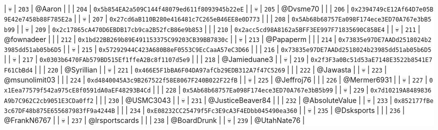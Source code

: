 | 💀 | `203` | @Aaron |
|  | `204` | `0x5b854EA2a509C144f48079ed611f8093945b22eE` |
| 💀 | `205` | @Dvsme70 |
|  | `206` | `0x2394749cE12Af64D7e05B9E42e7458b88F785E2a` |
| 💀 | `207` | `0x27cd6aB110B280e416481c7C265eB46EE8e0D773` |
|  | `208` | `0x5Ab68b68757Ea098F174ece3ED70A767e3bB5b99` |
| 💀 | `209` | `0x2c17865cA470D6EBDB17cb9ca2B52fcB86e9b853` |
|  | `210` | `0x2acc5cd98A8162a5BFF3EE997F71835690C85BE4` |
| 💀 | `211` | @fownadeer |
|  | `212` | `0x1bd22BB269b89E491153375C99203CB39BB7830c` |
| 💀 | `213` | @Papaperm |
|  | `214` | `0x73835e97DE7AADd2518024b23985dd51ab05b6D5` |
| 💀 | `215` | `0x57292944C423A680B8eF0553C9EcCaaA57eC3D66` |
|  | `216` | `0x73835e97DE7AADd2518024b23985dd51ab05b6D5` |
| 💀 | `217` | `0x0303b6470FAb579BD515Ef1ffeA2Bc8f1107d5e9` |
|  | `218` | @Jamieduane3 |
| 💀 | `219` | `0x2f3F3a0Bc51d53aE7148E3522b8541E7F61CbBd4` |
|  | `220` | @Syrillian |
| 💀 | `221` | `0x466E5F1bBA6F04DA97afCb29EDB312A7f47C5269` |
|  | `222` | @Jawasta |
| 💀 | `223` | @msunolimit03 |
|  | `224` | `0xd4840045A3c9B267522f58E8067F240B022F22fB` |
| 💀 | `225` | @Jeffroj76 |
|  | `226` | @Mermer6931 |
| 💀 | `227` | `0x1Eea77579f542a975cE8f0591dA0aEF48293B4Cd` |
|  | `228` | `0x5Ab68b68757Ea098F174ece3ED70A767e3bB5b99` |
| 💀 | `229` | `0x7d10219A8489836A9b7C962C2cb9051E3CDa0ff2` |
|  | `230` | @USMC3043 |
| 💀 | `231` | @JusticeBeaver84 |
|  | `232` | @AbsoluteValue |
| 💀 | `233` | `0x852177fBe3c67DF48b875E655687983fF9a4244B` |
|  | `234` | `0xE08232CC25479f5Fc3E9cA3F4EDbb045490ea360` |
| 💀 | `235` | @Dsksports |
|  | `236` | @FrankN6767 |
| 💀 | `237` | @lrsportscards |
|  | `238` | @BoardDrunk |
| 💀 | `239` | @UtahNate76 |